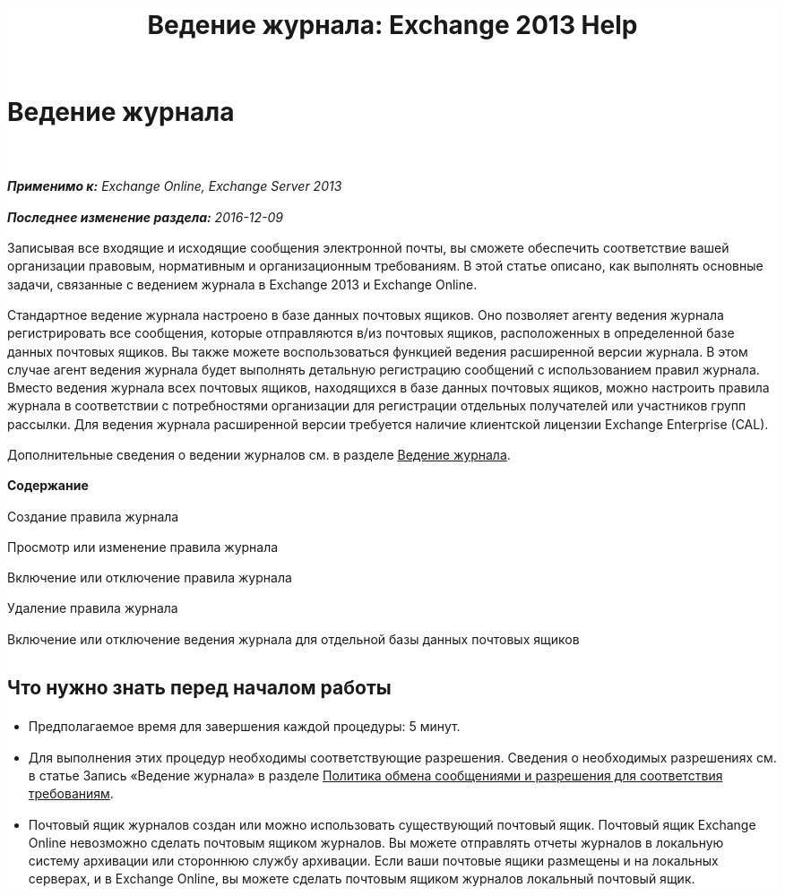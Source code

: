 ﻿---
title: 'Ведение журнала: Exchange 2013 Help'
TOCTitle: Ведение журнала
ms:assetid: d517f27e-f80a-4a06-988c-cbbf981c701d
ms:mtpsurl: https://technet.microsoft.com/ru-ru/library/JJ651670(v=EXCHG.150)
ms:contentKeyID: 50489291
ms.date: 04/30/2018
mtps_version: v=EXCHG.150
ms.translationtype: HT
---

# Ведение журнала

 

_**Применимо к:** Exchange Online, Exchange Server 2013_

_**Последнее изменение раздела:** 2016-12-09_

Записывая все входящие и исходящие сообщения электронной почты, вы сможете обеспечить соответствие вашей организации правовым, нормативным и организационным требованиям. В этой статье описано, как выполнять основные задачи, связанные с ведением журнала в Exchange 2013 и Exchange Online.

Стандартное ведение журнала настроено в базе данных почтовых ящиков. Оно позволяет агенту ведения журнала регистрировать все сообщения, которые отправляются в/из почтовых ящиков, расположенных в определенной базе данных почтовых ящиков. Вы также можете воспользоваться функцией ведения расширенной версии журнала. В этом случае агент ведения журнала будет выполнять детальную регистрацию сообщений с использованием правил журнала. Вместо ведения журнала всех почтовых ящиков, находящихся в базе данных почтовых ящиков, можно настроить правила журнала в соответствии с потребностями организации для регистрации отдельных получателей или участников групп рассылки. Для ведения журнала расширенной версии требуется наличие клиентской лицензии Exchange Enterprise (CAL).

Дополнительные сведения о ведении журналов см. в разделе [Ведение журнала](journaling-exchange-2013-help.md).

**Содержание**

Создание правила журнала

Просмотр или изменение правила журнала

Включение или отключение правила журнала

Удаление правила журнала

Включение или отключение ведения журнала для отдельной базы данных почтовых ящиков

## Что нужно знать перед началом работы

  - Предполагаемое время для завершения каждой процедуры: 5 минут.

  - Для выполнения этих процедур необходимы соответствующие разрешения. Сведения о необходимых разрешениях см. в статье Запись «Ведение журнала» в разделе [Политика обмена сообщениями и разрешения для соответствия требованиям](messaging-policy-and-compliance-permissions-exchange-2013-help.md).

  - Почтовый ящик журналов создан или можно использовать существующий почтовый ящик. Почтовый ящик Exchange Online невозможно сделать почтовым ящиком журналов. Вы можете отправлять отчеты журналов в локальную систему архивации или стороннюю службу архивации. Если ваши почтовые ящики размещены и на локальных серверах, и в Exchange Online, вы можете сделать почтовым ящиком журналов локальный почтовый ящик.
    